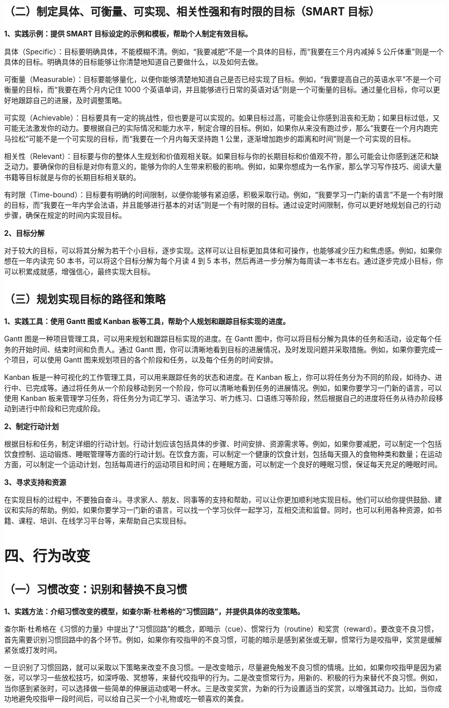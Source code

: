 ## （二）制定具体、可衡量、可实现、相关性强和有时限的目标（SMART 目标）

**1、实践示例：提供 SMART 目标设定的示例和模板，帮助个人制定有效目标。** 

具体（Specific）：目标要明确具体，不能模糊不清。例如，“我要减肥”不是一个具体的目标，而“我要在三个月内减掉 5 公斤体重”则是一个具体的目标。明确具体的目标能够让你清楚地知道自己要做什么，以及如何去做。

可衡量（Measurable）：目标要能够量化，以便你能够清楚地知道自己是否已经实现了目标。例如，“我要提高自己的英语水平”不是一个可衡量的目标，而“我要在两个月内记住 1000 个英语单词，并且能够进行日常的英语对话”则是一个可衡量的目标。通过量化目标，你可以更好地跟踪自己的进展，及时调整策略。

可实现（Achievable）：目标要具有一定的挑战性，但也要是可以实现的。如果目标过高，可能会让你感到沮丧和无助；如果目标过低，又可能无法激发你的动力。要根据自己的实际情况和能力水平，制定合理的目标。例如，如果你从来没有跑过步，那么“我要在一个月内跑完马拉松”可能不是一个可实现的目标，而“我要在一个月内每天坚持跑 1 公里，逐渐增加跑步的距离和时间”则是一个可实现的目标。

相关性（Relevant）：目标要与你的整体人生规划和价值观相关联。如果目标与你的长期目标和价值观不符，那么可能会让你感到迷茫和缺乏动力。要确保你的目标是对你有意义的，能够为你的人生带来积极的影响。例如，如果你想成为一名作家，那么学习写作技巧、阅读大量书籍等目标就是与你的长期目标相关联的。

有时限（Time-bound）：目标要有明确的时间限制，以便你能够有紧迫感，积极采取行动。例如，“我要学习一门新的语言”不是一个有时限的目标，而“我要在一年内学会法语，并且能够进行基本的对话”则是一个有时限的目标。通过设定时间限制，你可以更好地规划自己的行动步骤，确保在规定的时间内实现目标。

**2、目标分解** 

对于较大的目标，可以将其分解为若干个小目标，逐步实现。这样可以让目标更加具体和可操作，也能够减少压力和焦虑感。例如，如果你想在一年内读完 50 本书，可以将这个目标分解为每个月读 4 到 5 本书，然后再进一步分解为每周读一本书左右。通过逐步完成小目标，你可以积累成就感，增强信心，最终实现大目标。

## （三）规划实现目标的路径和策略

**1、实践工具：使用 Gantt 图或 Kanban 板等工具，帮助个人规划和跟踪目标实现的进度。** 

Gantt 图是一种项目管理工具，可以用来规划和跟踪目标实现的进度。在 Gantt 图中，你可以将目标分解为具体的任务和活动，设定每个任务的开始时间、结束时间和负责人。通过 Gantt 图，你可以清晰地看到目标的进展情况，及时发现问题并采取措施。例如，如果你要完成一个项目，可以使用 Gantt 图来规划项目的各个阶段和任务，以及每个任务的时间安排。

Kanban 板是一种可视化的工作管理工具，可以用来跟踪任务的状态和进度。在 Kanban 板上，你可以将任务分为不同的阶段，如待办、进行中、已完成等。通过将任务从一个阶段移动到另一个阶段，你可以清晰地看到任务的进展情况。例如，如果你要学习一门新的语言，可以使用 Kanban 板来管理学习任务，将任务分为词汇学习、语法学习、听力练习、口语练习等阶段，然后根据自己的进度将任务从待办阶段移动到进行中阶段和已完成阶段。

**2、制定行动计划** 

根据目标和任务，制定详细的行动计划。行动计划应该包括具体的步骤、时间安排、资源需求等。例如，如果你要减肥，可以制定一个包括饮食控制、运动锻炼、睡眠管理等方面的行动计划。在饮食方面，可以制定一个健康的饮食计划，包括每天摄入的食物种类和数量；在运动方面，可以制定一个运动计划，包括每周进行的运动项目和时间；在睡眠方面，可以制定一个良好的睡眠习惯，保证每天充足的睡眠时间。

**3、寻求支持和资源** 

在实现目标的过程中，不要独自奋斗。寻求家人、朋友、同事等的支持和帮助，可以让你更加顺利地实现目标。他们可以给你提供鼓励、建议和实际的帮助。例如，如果你要学习一门新的语言，可以找一个学习伙伴一起学习，互相交流和监督。同时，也可以利用各种资源，如书籍、课程、培训、在线学习平台等，来帮助自己实现目标。

# 四、行为改变

## （一）习惯改变：识别和替换不良习惯

**1、实践方法：介绍习惯改变的模型，如查尔斯·杜希格的“习惯回路”，并提供具体的改变策略。** 

查尔斯·杜希格在《习惯的力量》中提出了“习惯回路”的概念，即暗示（cue）、惯常行为（routine）和奖赏（reward）。要改变不良习惯，首先需要识别习惯回路中的各个环节。例如，如果你有咬指甲的不良习惯，可能的暗示是感到紧张或无聊，惯常行为是咬指甲，奖赏是缓解紧张或打发时间。

一旦识别了习惯回路，就可以采取以下策略来改变不良习惯。一是改变暗示，尽量避免触发不良习惯的情境。比如，如果你咬指甲是因为紧张，可以学习一些放松技巧，如深呼吸、冥想等，来替代咬指甲的行为。二是改变惯常行为，用新的、积极的行为来替代不良习惯。例如，当你感到紧张时，可以选择做一些简单的伸展运动或喝一杯水。三是改变奖赏，为新的行为设置适当的奖赏，以增强其动力。比如，当你成功地避免咬指甲一段时间后，可以给自己买一个小礼物或吃一顿喜欢的美食。
